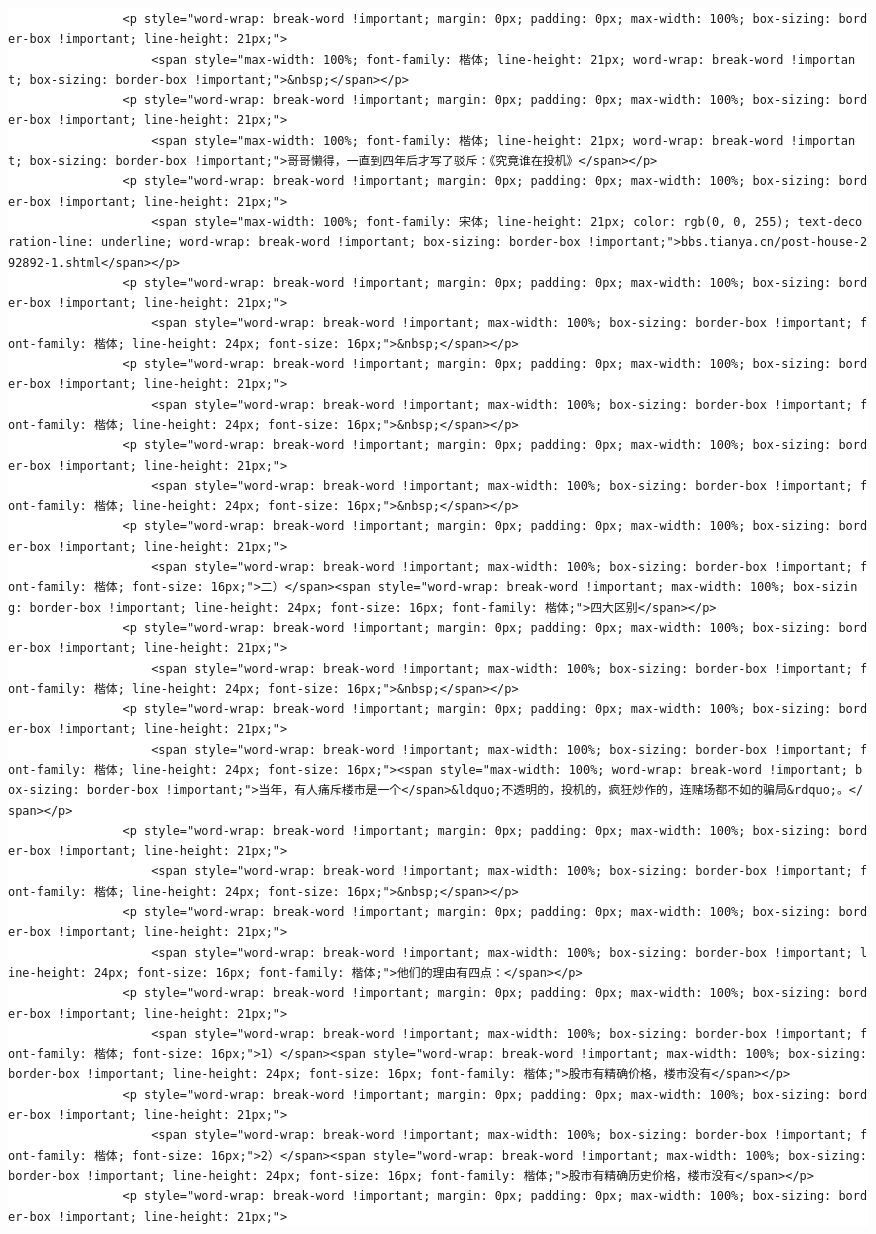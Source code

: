 					<p style="word-wrap: break-word !important; margin: 0px; padding: 0px; max-width: 100%; box-sizing: border-box !important; line-height: 21px;">
						<span style="max-width: 100%; font-family: 楷体; line-height: 21px; word-wrap: break-word !important; box-sizing: border-box !important;">&nbsp;</span></p>
					<p style="word-wrap: break-word !important; margin: 0px; padding: 0px; max-width: 100%; box-sizing: border-box !important; line-height: 21px;">
						<span style="max-width: 100%; font-family: 楷体; line-height: 21px; word-wrap: break-word !important; box-sizing: border-box !important;">哥哥懒得，一直到四年后才写了驳斥：《究竟谁在投机》</span></p>
					<p style="word-wrap: break-word !important; margin: 0px; padding: 0px; max-width: 100%; box-sizing: border-box !important; line-height: 21px;">
						<span style="max-width: 100%; font-family: 宋体; line-height: 21px; color: rgb(0, 0, 255); text-decoration-line: underline; word-wrap: break-word !important; box-sizing: border-box !important;">bbs.tianya.cn/post-house-292892-1.shtml</span></p>
					<p style="word-wrap: break-word !important; margin: 0px; padding: 0px; max-width: 100%; box-sizing: border-box !important; line-height: 21px;">
						<span style="word-wrap: break-word !important; max-width: 100%; box-sizing: border-box !important; font-family: 楷体; line-height: 24px; font-size: 16px;">&nbsp;</span></p>
					<p style="word-wrap: break-word !important; margin: 0px; padding: 0px; max-width: 100%; box-sizing: border-box !important; line-height: 21px;">
						<span style="word-wrap: break-word !important; max-width: 100%; box-sizing: border-box !important; font-family: 楷体; line-height: 24px; font-size: 16px;">&nbsp;</span></p>
					<p style="word-wrap: break-word !important; margin: 0px; padding: 0px; max-width: 100%; box-sizing: border-box !important; line-height: 21px;">
						<span style="word-wrap: break-word !important; max-width: 100%; box-sizing: border-box !important; font-family: 楷体; line-height: 24px; font-size: 16px;">&nbsp;</span></p>
					<p style="word-wrap: break-word !important; margin: 0px; padding: 0px; max-width: 100%; box-sizing: border-box !important; line-height: 21px;">
						<span style="word-wrap: break-word !important; max-width: 100%; box-sizing: border-box !important; font-family: 楷体; font-size: 16px;">二）</span><span style="word-wrap: break-word !important; max-width: 100%; box-sizing: border-box !important; line-height: 24px; font-size: 16px; font-family: 楷体;">四大区别</span></p>
					<p style="word-wrap: break-word !important; margin: 0px; padding: 0px; max-width: 100%; box-sizing: border-box !important; line-height: 21px;">
						<span style="word-wrap: break-word !important; max-width: 100%; box-sizing: border-box !important; font-family: 楷体; line-height: 24px; font-size: 16px;">&nbsp;</span></p>
					<p style="word-wrap: break-word !important; margin: 0px; padding: 0px; max-width: 100%; box-sizing: border-box !important; line-height: 21px;">
						<span style="word-wrap: break-word !important; max-width: 100%; box-sizing: border-box !important; font-family: 楷体; line-height: 24px; font-size: 16px;"><span style="max-width: 100%; word-wrap: break-word !important; box-sizing: border-box !important;">当年，有人痛斥楼市是一个</span>&ldquo;不透明的，投机的，疯狂炒作的，连赌场都不如的骗局&rdquo;。</span></p>
					<p style="word-wrap: break-word !important; margin: 0px; padding: 0px; max-width: 100%; box-sizing: border-box !important; line-height: 21px;">
						<span style="word-wrap: break-word !important; max-width: 100%; box-sizing: border-box !important; font-family: 楷体; line-height: 24px; font-size: 16px;">&nbsp;</span></p>
					<p style="word-wrap: break-word !important; margin: 0px; padding: 0px; max-width: 100%; box-sizing: border-box !important; line-height: 21px;">
						<span style="word-wrap: break-word !important; max-width: 100%; box-sizing: border-box !important; line-height: 24px; font-size: 16px; font-family: 楷体;">他们的理由有四点：</span></p>
					<p style="word-wrap: break-word !important; margin: 0px; padding: 0px; max-width: 100%; box-sizing: border-box !important; line-height: 21px;">
						<span style="word-wrap: break-word !important; max-width: 100%; box-sizing: border-box !important; font-family: 楷体; font-size: 16px;">1）</span><span style="word-wrap: break-word !important; max-width: 100%; box-sizing: border-box !important; line-height: 24px; font-size: 16px; font-family: 楷体;">股市有精确价格，楼市没有</span></p>
					<p style="word-wrap: break-word !important; margin: 0px; padding: 0px; max-width: 100%; box-sizing: border-box !important; line-height: 21px;">
						<span style="word-wrap: break-word !important; max-width: 100%; box-sizing: border-box !important; font-family: 楷体; font-size: 16px;">2）</span><span style="word-wrap: break-word !important; max-width: 100%; box-sizing: border-box !important; line-height: 24px; font-size: 16px; font-family: 楷体;">股市有精确历史价格，楼市没有</span></p>
					<p style="word-wrap: break-word !important; margin: 0px; padding: 0px; max-width: 100%; box-sizing: border-box !important; line-height: 21px;">